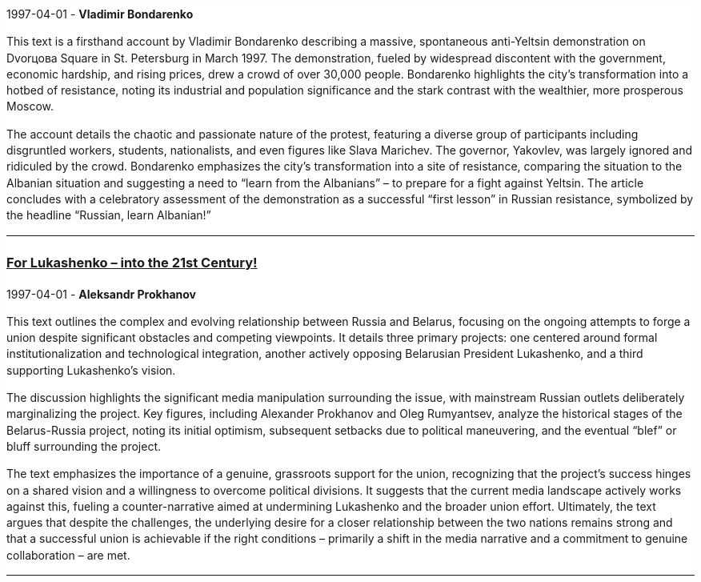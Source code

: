 </h3>
</a>
<p>
1997-04-01 - <b> Vladimir Bondarenko </b>
</p>
<p>

This text is a firsthand account by Vladimir Bondarenko describing a
massive, spontaneous anti-Yeltsin demonstration on Dvorцова Square in
St. Petersburg in March 1997. The demonstration, fueled by widespread
discontent with the government, economic hardship, and rising prices,
drew a crowd of over 30,000 people. Bondarenko highlights the city’s
transformation into a hotbed of resistance, noting its industrial and
population significance and the stark contrast with the wealthier, more
prosperous Moscow.

The account details the chaotic and passionate nature of the protest,
featuring a diverse group of participants including disgruntled workers,
students, nationalists, and even figures like Slava Marichev. The
governor, Yakovlev, was largely ignored and ridiculed by the crowd.
Bondarenko emphasizes the city’s transformation into a site of
resistance, comparing the situation to the Albanian situation and
suggesting a need to “learn from the Albanians” – to prepare for a fight
against Yeltsin. The article concludes with a celebratory assessment of
the demonstration as a successful “first lesson” in Russian resistance,
symbolized by the headline “Russian, learn Albanian!”
</p>
<hr />
<a href='https://zavtra.ru/blogs/1997-04-013luk'>
<h3>
For Lukashenko – into the 21st Century!
</h3>
</a>
<p>
1997-04-01 - <b> Aleksandr Prokhanov </b>
</p>
<p>

This text outlines the complex and evolving relationship between Russia
and Belarus, focusing on the ongoing attempts to forge a union despite
significant obstacles and competing viewpoints. It details three primary
projects: one centered around formal institutionalization and
technological integration, another actively opposing Belarusian
President Lukashenko, and a third supporting Lukashenko’s vision.

The discussion highlights the significant media manipulation surrounding
the issue, with mainstream Russian outlets deliberately marginalizing
the project. Key figures, including Alexander Prokhanov and Oleg
Rumyantsev, analyze the historical stages of the Belarus-Russia project,
noting its initial optimism, subsequent setbacks due to political
maneuvering, and the eventual “blef” or bluff surrounding the project.

The text emphasizes the importance of a genuine, grassroots support for
the union, recognizing that the project’s success hinges on a shared
vision and a willingness to overcome political divisions. It suggests
that the current media landscape actively works against this, fueling a
counter-narrative aimed at undermining Lukashenko and the broader union
effort. Ultimately, the text argues that despite the challenges, the
underlying desire for a closer relationship between the two nations
remains strong and that a successful union is achievable if the right
conditions – primarily a shift in the media narrative and a commitment
to genuine collaboration – are met.
</p>
<hr />
<a href='https://zavtra.ru/blogs/1997-04-0183krah'>
<h3>